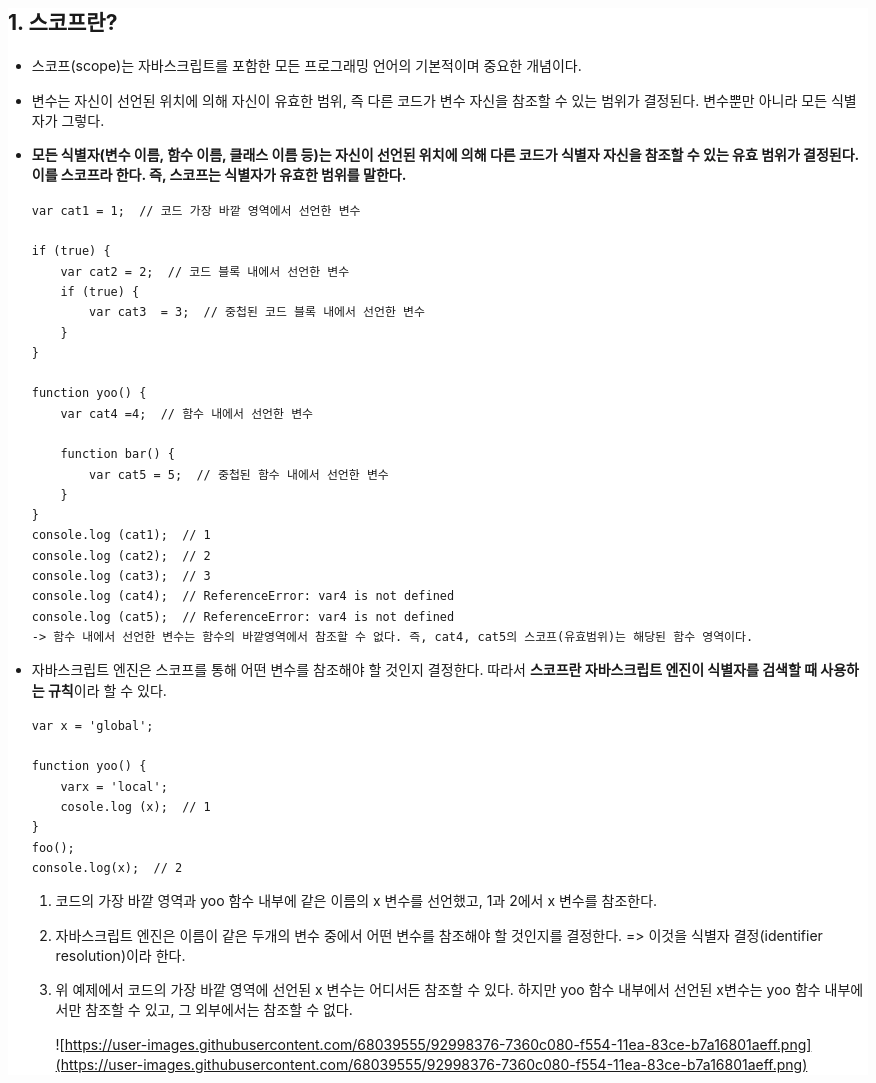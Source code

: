 ## **1. 스코프란?**

- 스코프(scope)는 자바스크립트를 포함한 모든 프로그래밍 언어의 기본적이며 중요한 개념이다.

- 변수는 자신이 선언된 위치에 의해 자신이 유효한 범위, 즉 다른 코드가 변수 자신을 참조할 수 있는 범위가 결정된다. 변수뿐만 아니라 모든 식별자가 그렇다.

- **모든 식별자(변수 이름, 함수 이름, 클래스 이름 등)는 자신이 선언된 위치에 의해 다른 코드가 식별자 자신을 참조할 수 있는 유효 범위가 결정된다. 이를 스코프라 한다. 즉, 스코프는 식별자가 유효한 범위를 말한다.**

  ```
  var cat1 = 1;  // 코드 가장 바깥 영역에서 선언한 변수
  
  if (true) {
      var cat2 = 2;  // 코드 블록 내에서 선언한 변수
      if (true) {
          var cat3  = 3;  // 중첩된 코드 블록 내에서 선언한 변수
      }
  }
  
  function yoo() {
      var cat4 =4;  // 함수 내에서 선언한 변수
      
      function bar() {
          var cat5 = 5;  // 중첩된 함수 내에서 선언한 변수
      }
  }
  console.log (cat1);  // 1
  console.log (cat2);  // 2
  console.log (cat3);  // 3
  console.log (cat4);  // ReferenceError: var4 is not defined
  console.log (cat5);  // ReferenceError: var4 is not defined
  -> 함수 내에서 선언한 변수는 함수의 바깥영역에서 참조할 수 없다. 즉, cat4, cat5의 스코프(유효범위)는 해당된 함수 영역이다.
  ```

- 자바스크립트 엔진은 스코프를 통해 어떤 변수를 참조해야 할 것인지 결정한다. 따라서 **스코프란 자바스크립트 엔진이 식별자를 검색할 때 사용하는 규칙**이라 할 수 있다.

  ```
  var x = 'global';
  
  function yoo() {
      varx = 'local';
      cosole.log (x);  // 1
  }
  foo();
  console.log(x);  // 2
  ```

  1. 코드의 가장 바깥 영역과 yoo 함수 내부에 같은 이름의 x 변수를 선언했고, 1과 2에서 x 변수를 참조한다.

  2. 자바스크립트 엔진은 이름이 같은 두개의 변수 중에서 어떤 변수를 참조해야 할 것인지를 결정한다. => 이것을 식별자 결정(identifier resolution)이라 한다.

  3. 위 예제에서 코드의 가장 바깥 영역에 선언된 x 변수는 어디서든 참조할 수 있다. 하지만 yoo 함수 내부에서 선언된 x변수는 yoo 함수 내부에서만 참조할 수 있고, 그 외부에서는 참조할 수 없다.

     ![https://user-images.githubusercontent.com/68039555/92998376-7360c080-f554-11ea-83ce-b7a16801aeff.png](https://user-images.githubusercontent.com/68039555/92998376-7360c080-f554-11ea-83ce-b7a16801aeff.png)
